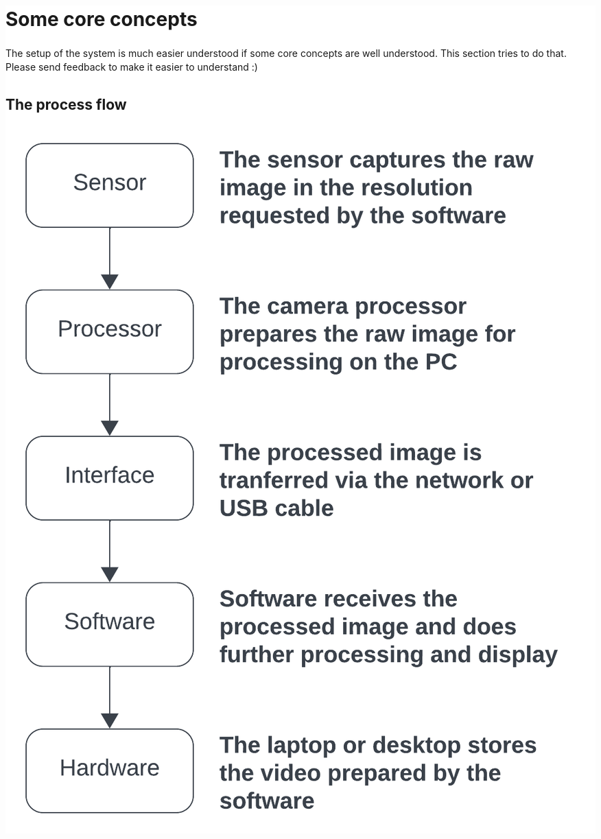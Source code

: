 # Some core concepts

The setup of the system is much easier understood if some core concepts are well understood. This section tries to do that. Please send feedback to make it easier to understand :)

## The process flow

![img](assets/AD_4nXcH6N3ok4KTiHp1FgUZ2mGhT64vLp5HdJc7dKZjyCJrf7boM7DOIfJrx8f50hwoGvoTtLuyE98nlWBlwQSv0qZl04cbotadgJygYrxV6PYNhhM6W890oxPBi4yqRFgHAIK3POIcM4fiBUnj9wRhSxsMWD4.png)
